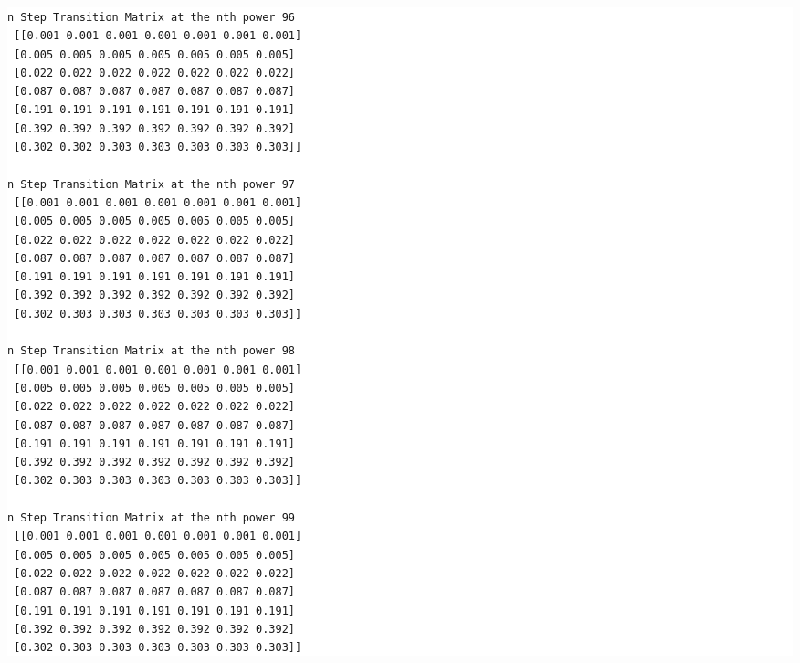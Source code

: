     n Step Transition Matrix at the nth power 96
     [[0.001 0.001 0.001 0.001 0.001 0.001 0.001]
     [0.005 0.005 0.005 0.005 0.005 0.005 0.005]
     [0.022 0.022 0.022 0.022 0.022 0.022 0.022]
     [0.087 0.087 0.087 0.087 0.087 0.087 0.087]
     [0.191 0.191 0.191 0.191 0.191 0.191 0.191]
     [0.392 0.392 0.392 0.392 0.392 0.392 0.392]
     [0.302 0.302 0.303 0.303 0.303 0.303 0.303]] 
    
    n Step Transition Matrix at the nth power 97
     [[0.001 0.001 0.001 0.001 0.001 0.001 0.001]
     [0.005 0.005 0.005 0.005 0.005 0.005 0.005]
     [0.022 0.022 0.022 0.022 0.022 0.022 0.022]
     [0.087 0.087 0.087 0.087 0.087 0.087 0.087]
     [0.191 0.191 0.191 0.191 0.191 0.191 0.191]
     [0.392 0.392 0.392 0.392 0.392 0.392 0.392]
     [0.302 0.303 0.303 0.303 0.303 0.303 0.303]] 
    
    n Step Transition Matrix at the nth power 98
     [[0.001 0.001 0.001 0.001 0.001 0.001 0.001]
     [0.005 0.005 0.005 0.005 0.005 0.005 0.005]
     [0.022 0.022 0.022 0.022 0.022 0.022 0.022]
     [0.087 0.087 0.087 0.087 0.087 0.087 0.087]
     [0.191 0.191 0.191 0.191 0.191 0.191 0.191]
     [0.392 0.392 0.392 0.392 0.392 0.392 0.392]
     [0.302 0.303 0.303 0.303 0.303 0.303 0.303]] 
    
    n Step Transition Matrix at the nth power 99
     [[0.001 0.001 0.001 0.001 0.001 0.001 0.001]
     [0.005 0.005 0.005 0.005 0.005 0.005 0.005]
     [0.022 0.022 0.022 0.022 0.022 0.022 0.022]
     [0.087 0.087 0.087 0.087 0.087 0.087 0.087]
     [0.191 0.191 0.191 0.191 0.191 0.191 0.191]
     [0.392 0.392 0.392 0.392 0.392 0.392 0.392]
     [0.302 0.303 0.303 0.303 0.303 0.303 0.303]] 
    
    
